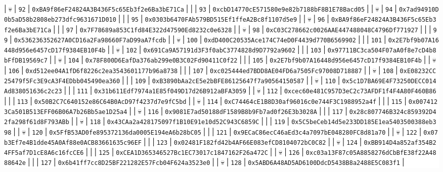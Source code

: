 | 💀 | `92` | `0xBA9f86eF24824A3B436F5c65Eb3f2e6Ba3bE71Ca` |
|  | `93` | `0xcbD14770cE571580e9e82b7188bF8B1E78Bacd05` |
| 💀 | `94` | `0x7ad94910D0b5aD58b2808eb273dfc9631671D010` |
|  | `95` | `0x0303b6470FAb579BD515Ef1ffeA2Bc8f1107d5e9` |
| 💀 | `96` | `0xBA9f86eF24824A3B436F5c65Eb3f2e6Ba3bE71Ca` |
|  | `97` | `0x7F78689a853C1fd84E322d47590Ed8232c0e6328` |
| 💀 | `98` | `0xC03C278662c0026AAE447488048C4796Df771927` |
|  | `99` | `0x536236352627A0CD16a2Fa98660F7aD99aA7fcdb` |
| 💀 | `100` | `0xdD400C20535Ace174C74eD0F4439d770B6569902` |
|  | `101` | `0x2E7bf9b07A16448d956e6457cD17f9384EB10F4b` |
| 💀 | `102` | `0x691Ca9A57191d3F3f0abC3774828d9D7792a9602` |
|  | `103` | `0x97711BC3ca504F07aA0f8e7cD4b8bFfDB19569c7` |
| 💀 | `104` | `0x78F800D6EafDa376ab299e0B3C02Fd90411C0f22` |
|  | `105` | `0x2E7bf9b07A16448d956e6457cD17f9384EB10F4b` |
| 💀 | `106` | `0xd512ee04A1fD6f8226c2ea3543601177b96a8738` |
|  | `107` | `0xc025444ed7BDD8AE04FD6a7505Fc97008D718887` |
| 💀 | `108` | `0xE08232CC25479f5Fc3E9cA3F4EDbb045490ea360` |
|  | `109` | `0xB3890bAa2cE5e2bBFE86125647f7a90564150587` |
| 💀 | `110` | `0x5c1D7BA69E4F73250DECC014Ad838051636c2c23` |
|  | `111` | `0x31b611Edf7974a1E85f049D17d26B912aBFA3059` |
| 💀 | `112` | `0xcec60e481C957D3eC2c73AFDF1f4F4A80F460B86` |
|  | `113` | `0x50B2C7C640152e86C64B0AcD97f4237d7e9fC5bd` |
| 💀 | `114` | `0xC74464cE1B8D30af96016c0e744F3C1988952a4f` |
|  | `115` | `0x0074123Ca501B513EFF06B06A7b26Bb5ae1D25a4` |
| 💀 | `116` | `0x9081E7ad50188dF1589B8b9Fb7ad0f26E3b3028A` |
|  | `117` | `0x28c807746B324c859392D42fa298f61d8F793ABb` |
| 💀 | `118` | `0x43CAa2a428175097f1B10E91e10d52C943C6859C` |
|  | `119` | `0x5C5beCeb14d5e233DD185E1ea5403500388eb398` |
| 💀 | `120` | `0x5FfB53AD0fe895372136da0005E194eA6b28bC05` |
|  | `121` | `0x9ECaC86ecC46aEd3c4a7097bE048280FC8d81a70` |
| 💀 | `122` | `0x07b3Ef7e4B1dde45A0Af88e0ACB83661635c96EF` |
|  | `123` | `0x02481F182fd42b4AF66E083efCD8104072bC0C82` |
| 💀 | `124` | `0xBB914D4a852af354B24FF5af7D1cE8A6c16fcCE6` |
|  | `125` | `0xCEA1D365346527Bc1EC73017c1847162F26a472C` |
| 💀 | `126` | `0xc03a13F87c05A8858276dCbBfE38f22A4888642e` |
|  | `127` | `0x6b41ff7cc8D25BF221282E57Fcb04F624a3523e0` |
| 💀 | `128` | `0x5ABD6A48AD5AD6100DdcD5438B8a2488E5C083f1` |